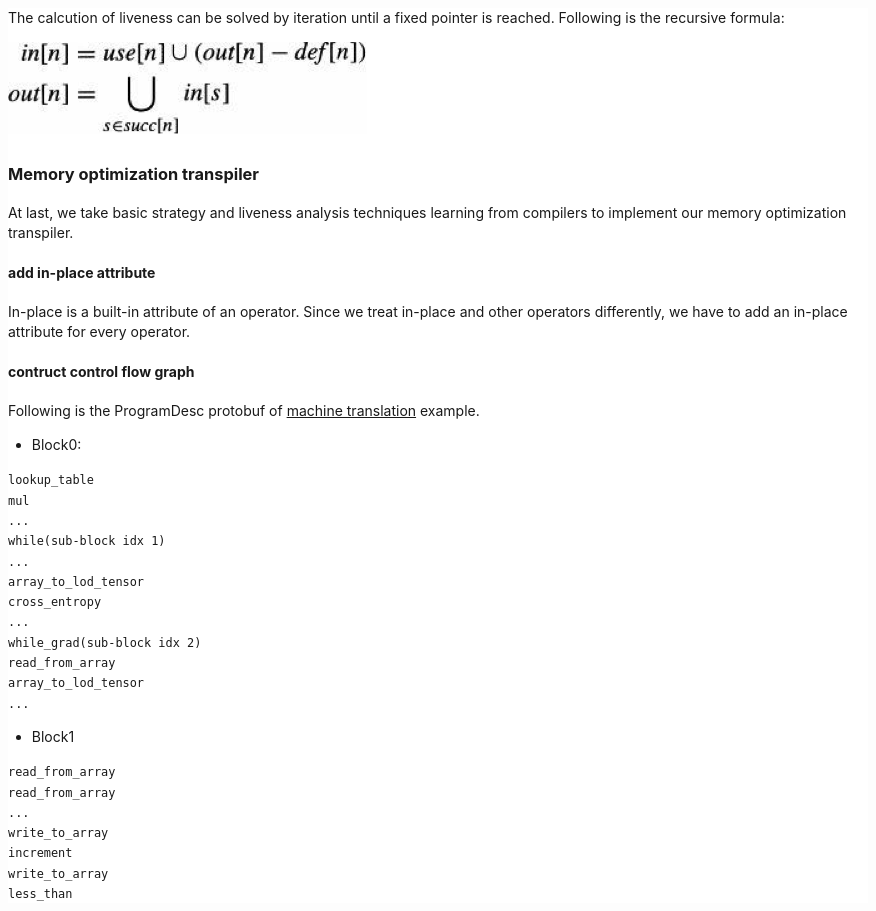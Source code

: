 
The calcution of liveness can be solved by iteration until a fixed pointer is reached. Following is the recursive formula:

![](images/dataflow_equations.png)

### Memory optimization transpiler

At last, we take basic strategy and liveness analysis techniques learning from compilers to implement our memory optimization transpiler.

#### add in-place attribute

In-place is a built-in attribute of an operator. Since we treat in-place and other operators differently, we have to add an in-place attribute for every operator.


#### contruct control flow graph

Following is the ProgramDesc protobuf of [machine translation](https://github.com/PaddlePaddle/Paddle/blob/develop/python/paddle/v2/fluid/tests/book/test_machine_translation.py) example.

- Block0:

```
lookup_table
mul
...
while(sub-block idx 1)
...
array_to_lod_tensor
cross_entropy
...
while_grad(sub-block idx 2)
read_from_array
array_to_lod_tensor
...
```

- Block1

```
read_from_array
read_from_array
...
write_to_array
increment
write_to_array
less_than
```

